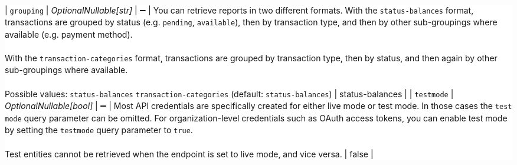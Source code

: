 | `grouping`                                                                                                                                                                                                                                                                                                                                                                                                                                                                                                         | *OptionalNullable[str]*                                                                                                                                                                                                                                                                                                                                                                                                                                                                                            | :heavy_minus_sign:                                                                                                                                                                                                                                                                                                                                                                                                                                                                                                 | You can retrieve reports in two different formats. With the `status-balances` format, transactions are grouped by status (e.g. `pending`, `available`), then by transaction type, and then by other sub-groupings where available (e.g. payment method).<br/><br/>With the `transaction-categories` format, transactions are grouped by transaction type, then by status, and then again by other sub-groupings where available.<br/><br/>Possible values: `status-balances` `transaction-categories` (default: `status-balances`) | status-balances                                                                                                                                                                                                                                                                                                                                                                                                                                                                                                    |
| `testmode`                                                                                                                                                                                                                                                                                                                                                                                                                                                                                                         | *OptionalNullable[bool]*                                                                                                                                                                                                                                                                                                                                                                                                                                                                                           | :heavy_minus_sign:                                                                                                                                                                                                                                                                                                                                                                                                                                                                                                 | Most API credentials are specifically created for either live mode or test mode. In those cases the `testmode` query parameter can be omitted. For organization-level credentials such as OAuth access tokens, you can enable test mode by setting the `testmode` query parameter to `true`.<br/><br/>Test entities cannot be retrieved when the endpoint is set to live mode, and vice versa.                                                                                                                     | false                                                                                                                                                                                                                                                                                                                                                                                                                                                                                                              |